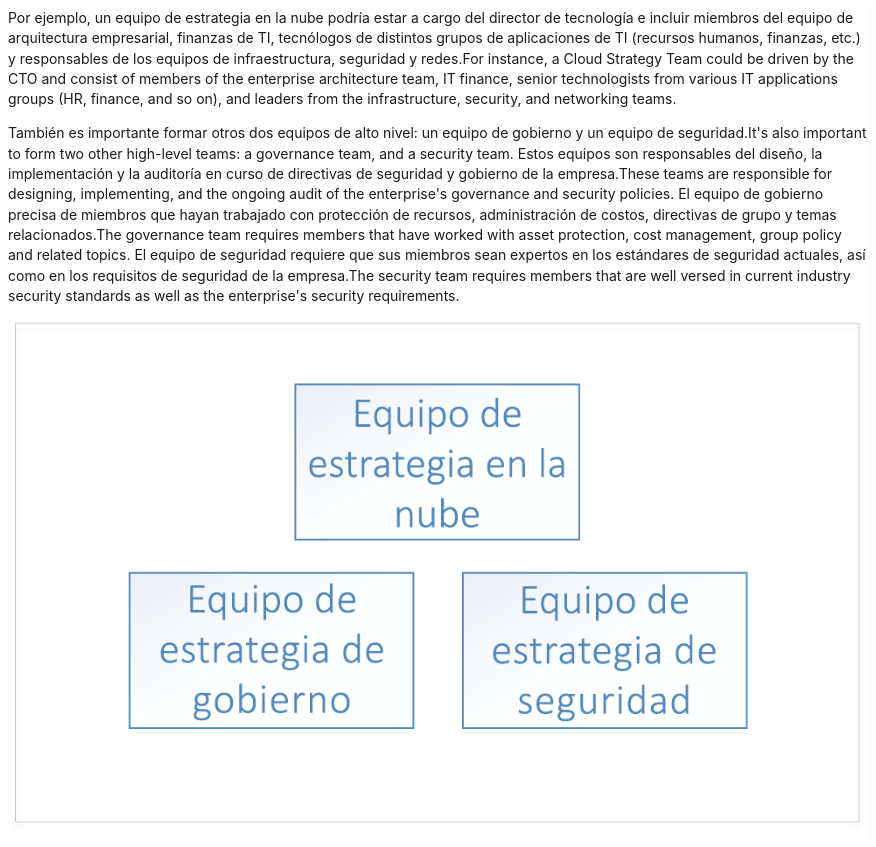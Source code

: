 <span data-ttu-id="5285a-124">Por ejemplo, un equipo de estrategia en la nube podría estar a cargo del director de tecnología e incluir miembros del equipo de arquitectura empresarial, finanzas de TI, tecnólogos de distintos grupos de aplicaciones de TI (recursos humanos, finanzas, etc.) y responsables de los equipos de infraestructura, seguridad y redes.</span><span class="sxs-lookup"><span data-stu-id="5285a-124">For instance, a Cloud Strategy Team could be driven by the CTO and consist of members of the enterprise architecture team, IT finance, senior technologists from various IT applications groups (HR, finance, and so on), and leaders from the infrastructure, security, and networking teams.</span></span>  

<span data-ttu-id="5285a-125">También es importante formar otros dos equipos de alto nivel: un equipo de gobierno y un equipo de seguridad.</span><span class="sxs-lookup"><span data-stu-id="5285a-125">It's also important to form two other high-level teams: a governance team, and a security team.</span></span> <span data-ttu-id="5285a-126">Estos equipos son responsables del diseño, la implementación y la auditoría en curso de directivas de seguridad y gobierno de la empresa.</span><span class="sxs-lookup"><span data-stu-id="5285a-126">These teams are responsible for designing, implementing, and the ongoing audit of the enterprise's governance and security policies.</span></span> <span data-ttu-id="5285a-127">El equipo de gobierno precisa de miembros que hayan trabajado con protección de recursos, administración de costos, directivas de grupo y temas relacionados.</span><span class="sxs-lookup"><span data-stu-id="5285a-127">The governance team requires members that have worked with asset protection, cost management, group policy and related topics.</span></span> <span data-ttu-id="5285a-128">El equipo de seguridad requiere que sus miembros sean expertos en los estándares de seguridad actuales, así como en los requisitos de seguridad de la empresa.</span><span class="sxs-lookup"><span data-stu-id="5285a-128">The security team requires members that are well versed in current industry security standards as well as the enterprise's security requirements.</span></span>

![Equipo de estrategia de nube, con equipos de gobierno y seguridad](../_images/getting-started-overview-1.png)
